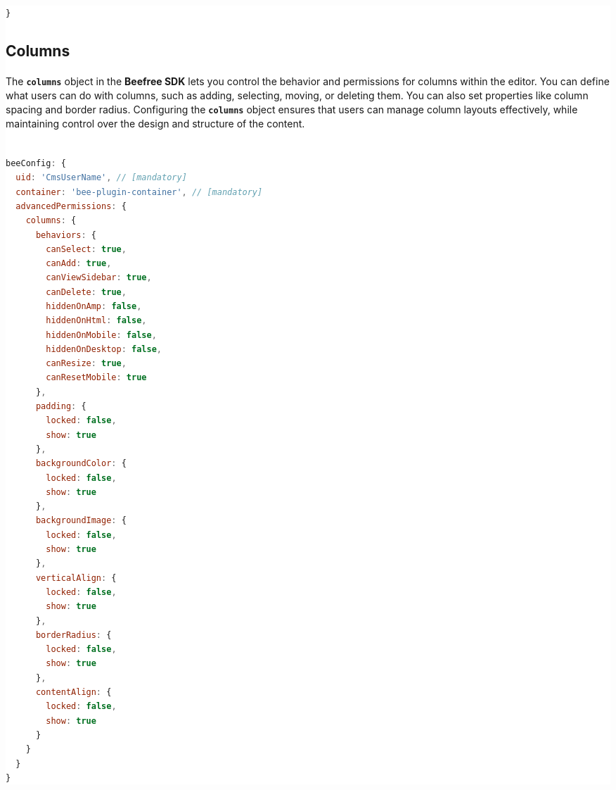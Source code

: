 ```javascript
}
```

## Columns

The **`columns`** object in the **Beefree SDK** lets you control the behavior and permissions for columns within the editor. You can define what users can do with columns, such as adding, selecting, moving, or deleting them. You can also set properties like column spacing and border radius. Configuring the **`columns`** object ensures that users can manage column layouts effectively, while maintaining control over the design and structure of the content.

```javascript

beeConfig: {
  uid: 'CmsUserName', // [mandatory]
  container: 'bee-plugin-container', // [mandatory]
  advancedPermissions: {
    columns: {
      behaviors: {
        canSelect: true,
        canAdd: true,
        canViewSidebar: true,
        canDelete: true,
        hiddenOnAmp: false,
        hiddenOnHtml: false,
        hiddenOnMobile: false,
        hiddenOnDesktop: false,
        canResize: true,
        canResetMobile: true
      },
      padding: {
        locked: false,
        show: true
      },
      backgroundColor: {
        locked: false,
        show: true
      },
      backgroundImage: {
        locked: false,
        show: true
      },
      verticalAlign: {
        locked: false,
        show: true
      },
      borderRadius: {
        locked: false,
        show: true
      },
      contentAlign: {
        locked: false,
        show: true
      }
    }
  }
}


```
